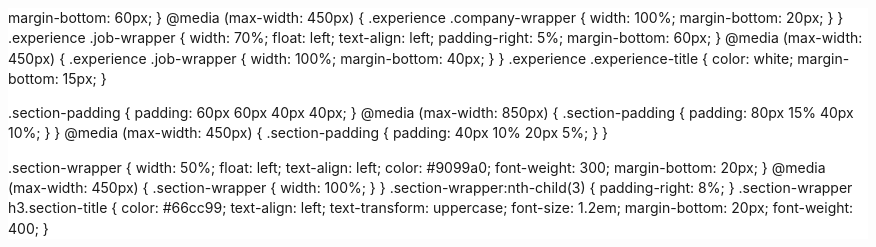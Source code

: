  margin-bottom: 60px;
}
@media (max-width: 450px) {
  .experience .company-wrapper {
    width: 100%;
    margin-bottom: 20px;
  }
}
.experience .job-wrapper {
  width: 70%;
  float: left;
  text-align: left;
  padding-right: 5%;
  margin-bottom: 60px;
}
@media (max-width: 450px) {
  .experience .job-wrapper {
    width: 100%;
    margin-bottom: 40px;
  }
}
.experience .experience-title {
  color: white;
  margin-bottom: 15px;
}

.section-padding {
  padding: 60px 60px 40px 40px;
}
@media (max-width: 850px) {
  .section-padding {
    padding: 80px 15% 40px 10%;
  }
}
@media (max-width: 450px) {
  .section-padding {
    padding: 40px 10% 20px 5%;
  }
}

.section-wrapper {
  width: 50%;
  float: left;
  text-align: left;
  color: #9099a0;
  font-weight: 300;
  margin-bottom: 20px;
}
@media (max-width: 450px) {
  .section-wrapper {
    width: 100%;
  }
}
.section-wrapper:nth-child(3) {
  padding-right: 8%;
}
.section-wrapper h3.section-title {
  color: #66cc99;
  text-align: left;
  text-transform: uppercase;
  font-size: 1.2em;
  margin-bottom: 20px;
  font-weight: 400;
}